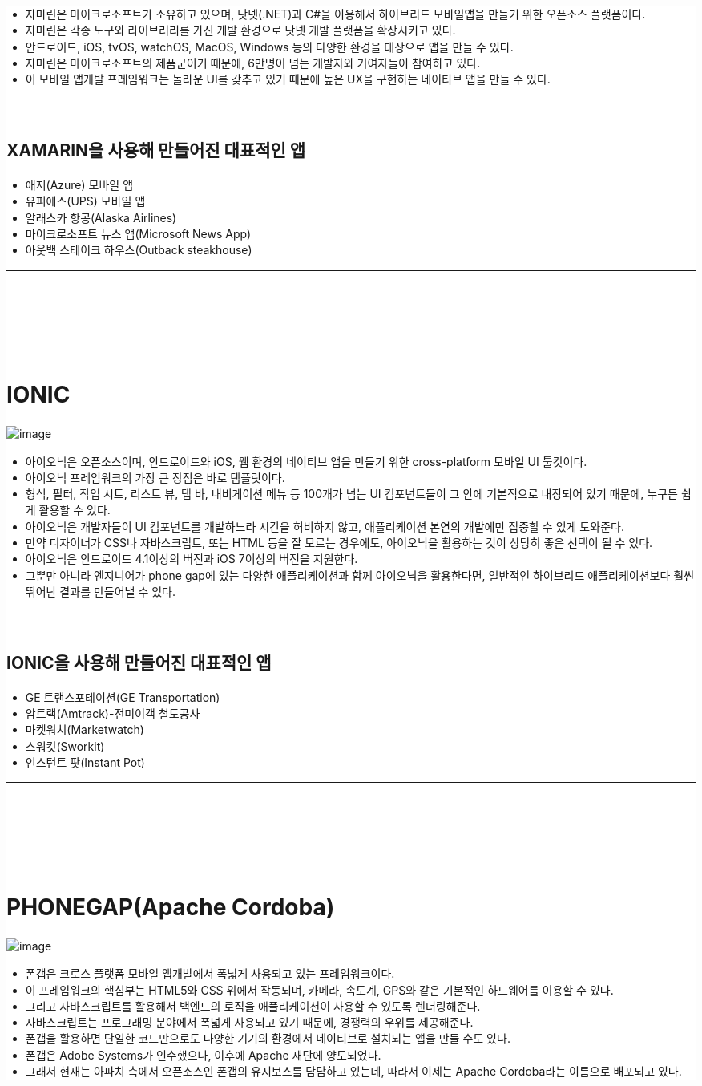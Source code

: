 - 자마린은 마이크로소프트가 소유하고 있으며, 닷넷(.NET)과 C#을 이용해서 하이브리드 모바일앱을 만들기 위한 오픈소스 플랫폼이다.
- 자마린은 각종 도구와 라이브러리를 가진 개발 환경으로 닷넷 개발 플랫폼을 확장시키고 있다.
- 안드로이드, iOS, tvOS, watchOS, MacOS, Windows 등의 다양한 환경을 대상으로 앱을 만들 수 있다.
- 자마린은 마이크로소프트의 제품군이기 때문에, 6만명이 넘는 개발자와 기여자들이 참여하고 있다.
- 이 모바일 앱개발 프레임워크는 놀라운 UI를 갖추고 있기 때문에 높은 UX을 구현하는 네이티브 앱을 만들 수 있다.

<br/>

## XAMARIN을 사용해 만들어진 대표적인 앱
- 애저(Azure) 모바일 앱
- 유피에스(UPS) 모바일 앱
- 알래스카 항공(Alaska Airlines)
- 마이크로소프트 뉴스 앱(Microsoft News App)
- 아웃백 스테이크 하우스(Outback steakhouse)

---

<br/><br/><br/><br/>

# IONIC

![image](https://user-images.githubusercontent.com/61584142/159268553-d7b945d8-eef7-4a4a-9afd-4f230235711d.png)

- 아이오닉은 오픈소스이며, 안드로이드와 iOS, 웹 환경의 네이티브 앱을 만들기 위한 cross-platform 모바일 UI 툴킷이다.
- 아이오닉 프레임워크의 가장 큰 장점은 바로 템플릿이다.
- 형식, 필터, 작업 시트, 리스트 뷰, 탭 바, 내비게이션 메뉴 등 100개가 넘는 UI 컴포넌트들이 그 안에 기본적으로 내장되어 있기 때문에, 누구든 쉽게 활용할 수 있다.
- 아이오닉은 개발자들이 UI 컴포넌트를 개발하느라 시간을 허비하지 않고, 애플리케이션 본연의 개발에만 집중할 수 있게 도와준다.
- 만약 디자이너가 CSS나 자바스크립트, 또는 HTML 등을 잘 모르는 경우에도, 아이오닉을 활용하는 것이 상당히 좋은 선택이 될 수 있다.
- 아이오닉은 안드로이드 4.1이상의 버전과 iOS 7이상의 버전을 지원한다.
- 그뿐만 아니라 엔지니어가 phone gap에 있는 다양한 애플리케이션과 함께 아이오닉을 활용한다면, 일반적인 하이브리드 애플리케이션보다 훨씬 뛰어난 결과를 만들어낼 수 있다.

<br/>

## IONIC을 사용해 만들어진 대표적인 앱
- GE 트랜스포테이션(GE Transportation)
- 암트랙(Amtrack)-전미여객 철도공사
- 마켓워치(Marketwatch)
- 스워킷(Sworkit)
- 인스턴트 팟(Instant Pot)

---

<br/><br/><br/><br/>

# PHONEGAP(Apache Cordoba)

![image](https://user-images.githubusercontent.com/61584142/159268730-4b2f01da-a10d-4370-b1c6-bea6c83fa766.png)

- 폰갭은 크로스 플랫폼 모바일 앱개발에서 폭넓게 사용되고 있는 프레임워크이다.
- 이 프레임워크의 핵심부는 HTML5와 CSS 위에서 작동되며, 카메라, 속도계, GPS와 같은 기본적인 하드웨어를 이용할 수 있다.
- 그리고 자바스크립트를 활용해서 백엔드의 로직을 애플리케이션이 사용할 수 있도록 렌더링해준다.
- 자바스크립트는 프로그래밍 분야에서 폭넓게 사용되고 있기 때문에, 경쟁력의 우위를 제공해준다.
- 폰갭을 활용하면 단일한 코드만으로도 다양한 기기의 환경에서 네이티브로 설치되는 앱을 만들 수도 있다.
- 폰갭은 Adobe Systems가 인수했으나, 이후에 Apache 재단에 양도되었다.
- 그래서 현재는 아파치 측에서 오픈소스인 폰갭의 유지보스를 담담하고 있는데, 따라서 이제는 Apache Cordoba라는 이름으로 배포되고 있다.
